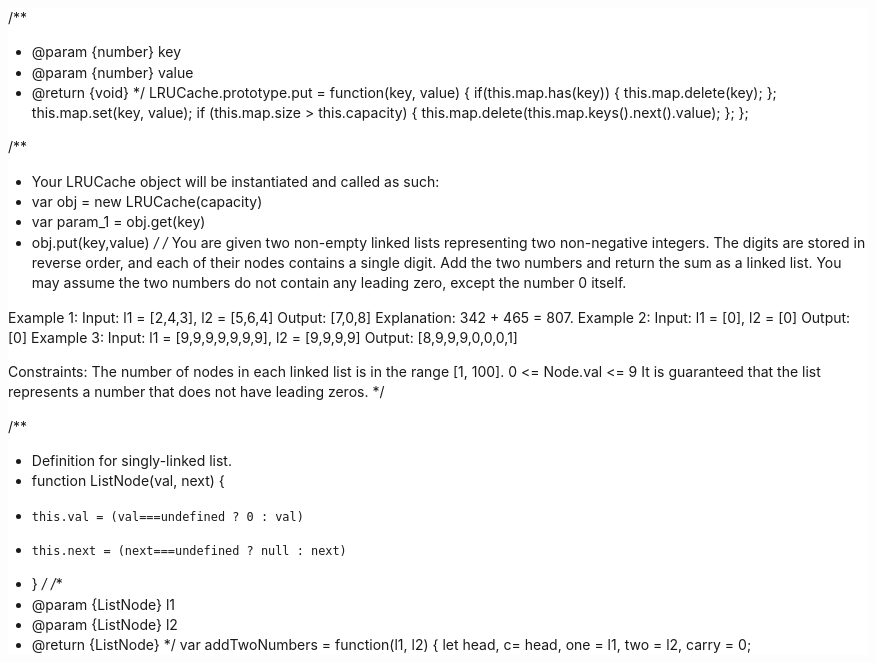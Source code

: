/** 
 * @param {number} key 
 * @param {number} value
 * @return {void}
 */
LRUCache.prototype.put = function(key, value) {
    if(this.map.has(key)) {
        this.map.delete(key);
    };
    this.map.set(key, value);
    if (this.map.size > this.capacity) {
        this.map.delete(this.map.keys().next().value);
    };
};

/** 
 * Your LRUCache object will be instantiated and called as such:
 * var obj = new LRUCache(capacity)
 * var param_1 = obj.get(key)
 * obj.put(key,value)
 */
/*
You are given two non-empty linked lists representing two non-negative integers. The digits are stored in reverse order, and each of their nodes contains a single digit. Add the two numbers and return the sum as a linked list.
You may assume the two numbers do not contain any leading zero, except the number 0 itself.
 
Example 1:
Input: l1 = [2,4,3], l2 = [5,6,4]
Output: [7,0,8]
Explanation: 342 + 465 = 807.
Example 2:
Input: l1 = [0], l2 = [0]
Output: [0]
Example 3:
Input: l1 = [9,9,9,9,9,9,9], l2 = [9,9,9,9]
Output: [8,9,9,9,0,0,0,1]
 
Constraints:
The number of nodes in each linked list is in the range [1, 100].
0 <= Node.val <= 9
It is guaranteed that the list represents a number that does not have leading zeros.
*/

/**
 * Definition for singly-linked list.
 * function ListNode(val, next) {
 *     this.val = (val===undefined ? 0 : val)
 *     this.next = (next===undefined ? null : next)
 * }
 */
/**
 * @param {ListNode} l1
 * @param {ListNode} l2
 * @return {ListNode}
 */
 var addTwoNumbers = function(l1, l2) {
    let head, c= head,  one = l1, two = l2, carry = 0;
  